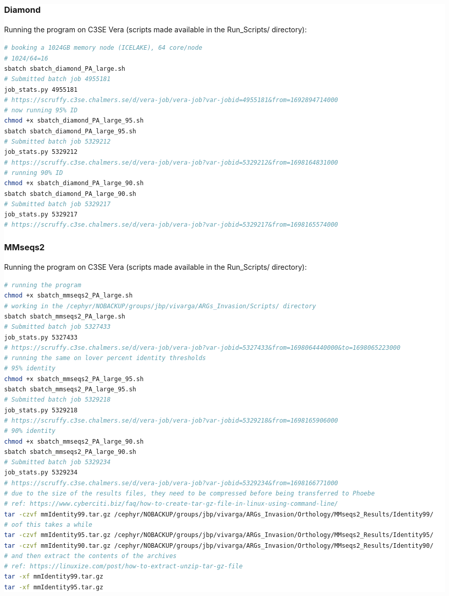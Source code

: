 ### Diamond

Running the program on C3SE Vera (scripts made available in the Run_Scripts/ directory): 

```bash
# booking a 1024GB memory node (ICELAKE), 64 core/node
# 1024/64=16
sbatch sbatch_diamond_PA_large.sh
# Submitted batch job 4955181
job_stats.py 4955181
# https://scruffy.c3se.chalmers.se/d/vera-job/vera-job?var-jobid=4955181&from=1692894714000
# now running 95% ID
chmod +x sbatch_diamond_PA_large_95.sh
sbatch sbatch_diamond_PA_large_95.sh
# Submitted batch job 5329212
job_stats.py 5329212
# https://scruffy.c3se.chalmers.se/d/vera-job/vera-job?var-jobid=5329212&from=1698164831000
# running 90% ID
chmod +x sbatch_diamond_PA_large_90.sh
sbatch sbatch_diamond_PA_large_90.sh
# Submitted batch job 5329217
job_stats.py 5329217
# https://scruffy.c3se.chalmers.se/d/vera-job/vera-job?var-jobid=5329217&from=1698165574000
```

### MMseqs2

Running the program on C3SE Vera (scripts made available in the Run_Scripts/ directory): 

```bash
# running the program
chmod +x sbatch_mmseqs2_PA_large.sh
# working in the /cephyr/NOBACKUP/groups/jbp/vivarga/ARGs_Invasion/Scripts/ directory
sbatch sbatch_mmseqs2_PA_large.sh
# Submitted batch job 5327433
job_stats.py 5327433
# https://scruffy.c3se.chalmers.se/d/vera-job/vera-job?var-jobid=5327433&from=1698064440000&to=1698065223000
# running the same on lover percent identity thresholds
# 95% identity
chmod +x sbatch_mmseqs2_PA_large_95.sh
sbatch sbatch_mmseqs2_PA_large_95.sh
# Submitted batch job 5329218
job_stats.py 5329218
# https://scruffy.c3se.chalmers.se/d/vera-job/vera-job?var-jobid=5329218&from=1698165906000
# 90% identity
chmod +x sbatch_mmseqs2_PA_large_90.sh
sbatch sbatch_mmseqs2_PA_large_90.sh
# Submitted batch job 5329234
job_stats.py 5329234
# https://scruffy.c3se.chalmers.se/d/vera-job/vera-job?var-jobid=5329234&from=1698166771000
# due to the size of the results files, they need to be compressed before being transferred to Phoebe
# ref: https://www.cyberciti.biz/faq/how-to-create-tar-gz-file-in-linux-using-command-line/
tar -czvf mmIdentity99.tar.gz /cephyr/NOBACKUP/groups/jbp/vivarga/ARGs_Invasion/Orthology/MMseqs2_Results/Identity99/
# oof this takes a while
tar -czvf mmIdentity95.tar.gz /cephyr/NOBACKUP/groups/jbp/vivarga/ARGs_Invasion/Orthology/MMseqs2_Results/Identity95/
tar -czvf mmIdentity90.tar.gz /cephyr/NOBACKUP/groups/jbp/vivarga/ARGs_Invasion/Orthology/MMseqs2_Results/Identity90/
# and then extract the contents of the archives
# ref: https://linuxize.com/post/how-to-extract-unzip-tar-gz-file
tar -xf mmIdentity99.tar.gz
tar -xf mmIdentity95.tar.gz
```